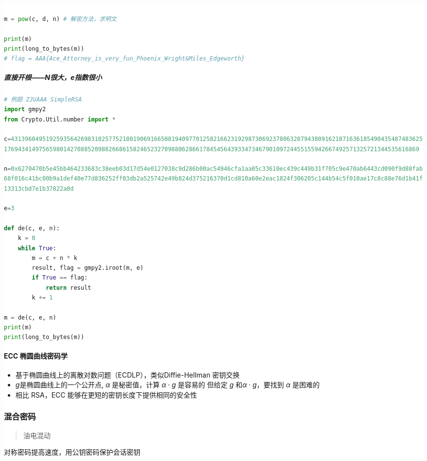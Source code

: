 ```python

m = pow(c, d, n) # 解密方法，求明文

print(m)
print(long_to_bytes(m))
# flag = AAA{Ace_Attorney_is_very_fun_Phoenix_Wright&Miles_Edgeworth}
```



##### 直接开根——N很大，e指数很小

```python
# 例题 ZJUAAA SimpleRSA
import gmpy2
from Crypto.Util.number import *

c=431396049519259356426983102577521801906916650819409770125821662319298730692378063287943809162107163618549043548748362517694341497565980142708852098826686158246523270988062866178454564393347346790109724455155942667492571325721344535616869

n=0x6270470b5e45bb464233683c38eeb03d17d54e0127038c9d286b00ac54946cfa1aa05c33610ec439c449b31f705c9e470ab6443cd090f9d88fab68f016c41bc00b9a1def40e77d836252ff03db2a525742e49b824d375216370d1cd810a60e2eac1824f306205c144b54c5f010ae17c8c88e76d1b41f13313cbd7e1b37822a0d

e=3

def de(c, e, n):
    k = 0
    while True:
        m = c + n * k
        result, flag = gmpy2.iroot(m, e)
        if True == flag:
            return result
        k += 1

m = de(c, e, n)
print(m)
print(long_to_bytes(m))
```


#### ECC 椭圆曲线密码学
- 基于椭圆曲线上的离散对数问题（ECDLP），类似Diffie-Hellman 密钥交换
- $g$是椭圆曲线上的一个公开点, $\alpha$ 是秘密值，计算 $\alpha \cdot g$ 是容易的
但给定 $g$ 和$\alpha \cdot g$，要找到 $\alpha$ 是困难的
- 相比 RSA，ECC 能够在更短的密钥长度下提供相同的安全性


### 混合密码

> 油电混动

对称密码提高速度，用公钥密码保护会话密钥
